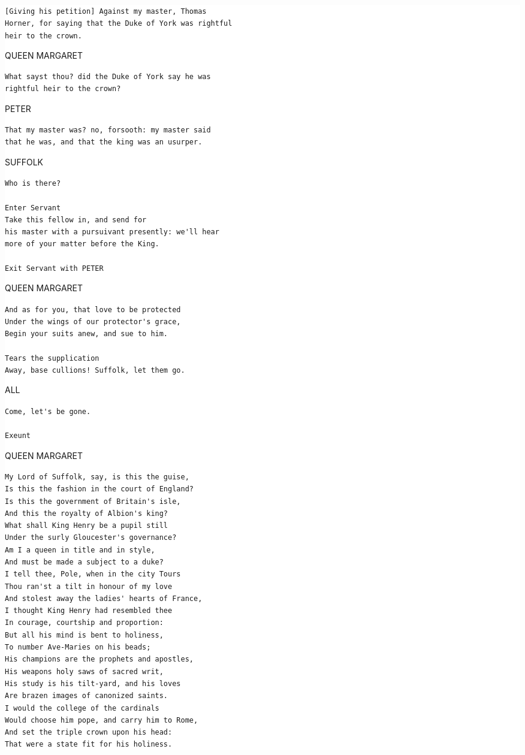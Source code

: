     [Giving his petition] Against my master, Thomas
    Horner, for saying that the Duke of York was rightful
    heir to the crown.

QUEEN MARGARET

    What sayst thou? did the Duke of York say he was
    rightful heir to the crown?

PETER

    That my master was? no, forsooth: my master said
    that he was, and that the king was an usurper.

SUFFOLK

    Who is there?

    Enter Servant
    Take this fellow in, and send for
    his master with a pursuivant presently: we'll hear
    more of your matter before the King.

    Exit Servant with PETER

QUEEN MARGARET

    And as for you, that love to be protected
    Under the wings of our protector's grace,
    Begin your suits anew, and sue to him.

    Tears the supplication
    Away, base cullions! Suffolk, let them go.

ALL

    Come, let's be gone.

    Exeunt

QUEEN MARGARET

    My Lord of Suffolk, say, is this the guise,
    Is this the fashion in the court of England?
    Is this the government of Britain's isle,
    And this the royalty of Albion's king?
    What shall King Henry be a pupil still
    Under the surly Gloucester's governance?
    Am I a queen in title and in style,
    And must be made a subject to a duke?
    I tell thee, Pole, when in the city Tours
    Thou ran'st a tilt in honour of my love
    And stolest away the ladies' hearts of France,
    I thought King Henry had resembled thee
    In courage, courtship and proportion:
    But all his mind is bent to holiness,
    To number Ave-Maries on his beads;
    His champions are the prophets and apostles,
    His weapons holy saws of sacred writ,
    His study is his tilt-yard, and his loves
    Are brazen images of canonized saints.
    I would the college of the cardinals
    Would choose him pope, and carry him to Rome,
    And set the triple crown upon his head:
    That were a state fit for his holiness.
